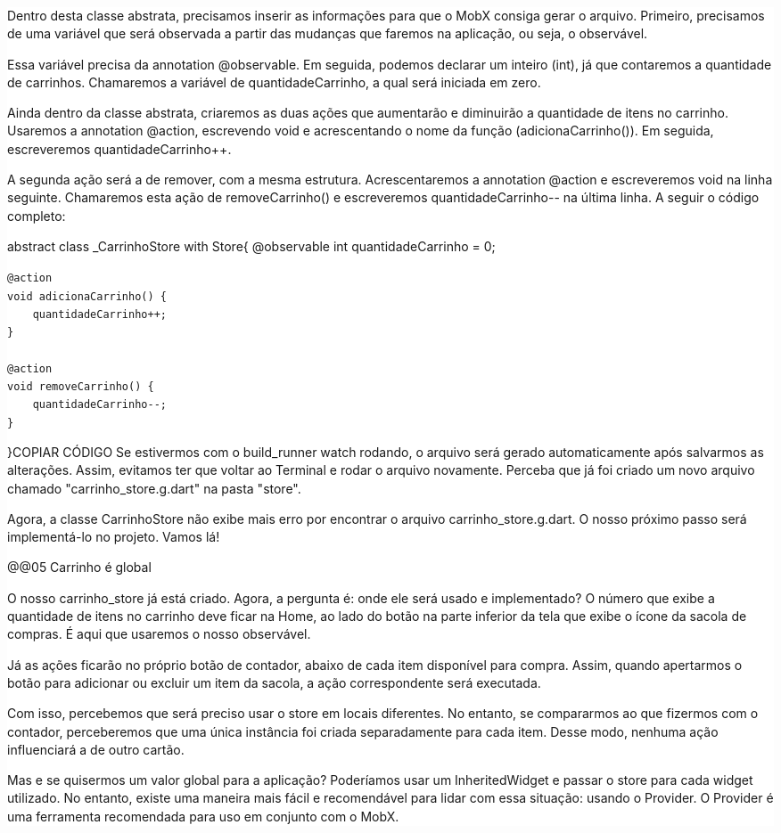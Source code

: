 Dentro desta classe abstrata, precisamos inserir as informações para que o MobX consiga gerar o arquivo. Primeiro, precisamos de uma variável que será observada a partir das mudanças que faremos na aplicação, ou seja, o observável.

Essa variável precisa da annotation @observable. Em seguida, podemos declarar um inteiro (int), já que contaremos a quantidade de carrinhos. Chamaremos a variável de quantidadeCarrinho, a qual será iniciada em zero.

Ainda dentro da classe abstrata, criaremos as duas ações que aumentarão e diminuirão a quantidade de itens no carrinho. Usaremos a annotation @action, escrevendo void e acrescentando o nome da função (adicionaCarrinho()). Em seguida, escreveremos quantidadeCarrinho++.

A segunda ação será a de remover, com a mesma estrutura. Acrescentaremos a annotation @action e escreveremos void na linha seguinte. Chamaremos esta ação de removeCarrinho() e escreveremos quantidadeCarrinho-- na última linha. A seguir o código completo:

abstract class _CarrinhoStore with Store{
    @observable
    int quantidadeCarrinho = 0;

    @action
    void adicionaCarrinho() {
        quantidadeCarrinho++;
    }

    @action
    void removeCarrinho() {
        quantidadeCarrinho--;
    }
}COPIAR CÓDIGO
Se estivermos com o build_runner watch rodando, o arquivo será gerado automaticamente após salvarmos as alterações. Assim, evitamos ter que voltar ao Terminal e rodar o arquivo novamente. Perceba que já foi criado um novo arquivo chamado "carrinho_store.g.dart" na pasta "store".

Agora, a classe CarrinhoStore não exibe mais erro por encontrar o arquivo carrinho_store.g.dart. O nosso próximo passo será implementá-lo no projeto. Vamos lá!

@@05
Carrinho é global

O nosso carrinho_store já está criado. Agora, a pergunta é: onde ele será usado e implementado?
O número que exibe a quantidade de itens no carrinho deve ficar na Home, ao lado do botão na parte inferior da tela que exibe o ícone da sacola de compras. É aqui que usaremos o nosso observável.

Já as ações ficarão no próprio botão de contador, abaixo de cada item disponível para compra. Assim, quando apertarmos o botão para adicionar ou excluir um item da sacola, a ação correspondente será executada.

Com isso, percebemos que será preciso usar o store em locais diferentes. No entanto, se compararmos ao que fizermos com o contador, perceberemos que uma única instância foi criada separadamente para cada item. Desse modo, nenhuma ação influenciará a de outro cartão.

Mas e se quisermos um valor global para a aplicação? Poderíamos usar um InheritedWidget e passar o store para cada widget utilizado. No entanto, existe uma maneira mais fácil e recomendável para lidar com essa situação: usando o Provider. O Provider é uma ferramenta recomendada para uso em conjunto com o MobX.
